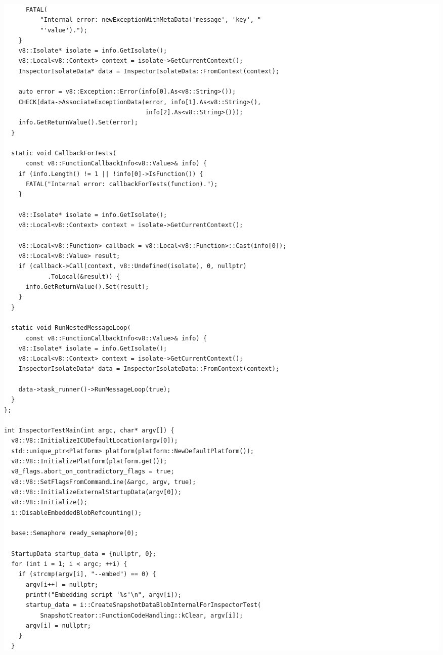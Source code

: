 ```
      FATAL(
          "Internal error: newExceptionWithMetaData('message', 'key', "
          "'value').");
    }
    v8::Isolate* isolate = info.GetIsolate();
    v8::Local<v8::Context> context = isolate->GetCurrentContext();
    InspectorIsolateData* data = InspectorIsolateData::FromContext(context);

    auto error = v8::Exception::Error(info[0].As<v8::String>());
    CHECK(data->AssociateExceptionData(error, info[1].As<v8::String>(),
                                       info[2].As<v8::String>()));
    info.GetReturnValue().Set(error);
  }

  static void CallbackForTests(
      const v8::FunctionCallbackInfo<v8::Value>& info) {
    if (info.Length() != 1 || !info[0]->IsFunction()) {
      FATAL("Internal error: callbackForTests(function).");
    }

    v8::Isolate* isolate = info.GetIsolate();
    v8::Local<v8::Context> context = isolate->GetCurrentContext();

    v8::Local<v8::Function> callback = v8::Local<v8::Function>::Cast(info[0]);
    v8::Local<v8::Value> result;
    if (callback->Call(context, v8::Undefined(isolate), 0, nullptr)
            .ToLocal(&result)) {
      info.GetReturnValue().Set(result);
    }
  }

  static void RunNestedMessageLoop(
      const v8::FunctionCallbackInfo<v8::Value>& info) {
    v8::Isolate* isolate = info.GetIsolate();
    v8::Local<v8::Context> context = isolate->GetCurrentContext();
    InspectorIsolateData* data = InspectorIsolateData::FromContext(context);

    data->task_runner()->RunMessageLoop(true);
  }
};

int InspectorTestMain(int argc, char* argv[]) {
  v8::V8::InitializeICUDefaultLocation(argv[0]);
  std::unique_ptr<Platform> platform(platform::NewDefaultPlatform());
  v8::V8::InitializePlatform(platform.get());
  v8_flags.abort_on_contradictory_flags = true;
  v8::V8::SetFlagsFromCommandLine(&argc, argv, true);
  v8::V8::InitializeExternalStartupData(argv[0]);
  v8::V8::Initialize();
  i::DisableEmbeddedBlobRefcounting();

  base::Semaphore ready_semaphore(0);

  StartupData startup_data = {nullptr, 0};
  for (int i = 1; i < argc; ++i) {
    if (strcmp(argv[i], "--embed") == 0) {
      argv[i++] = nullptr;
      printf("Embedding script '%s'\n", argv[i]);
      startup_data = i::CreateSnapshotDataBlobInternalForInspectorTest(
          SnapshotCreator::FunctionCodeHandling::kClear, argv[i]);
      argv[i] = nullptr;
    }
  }
```